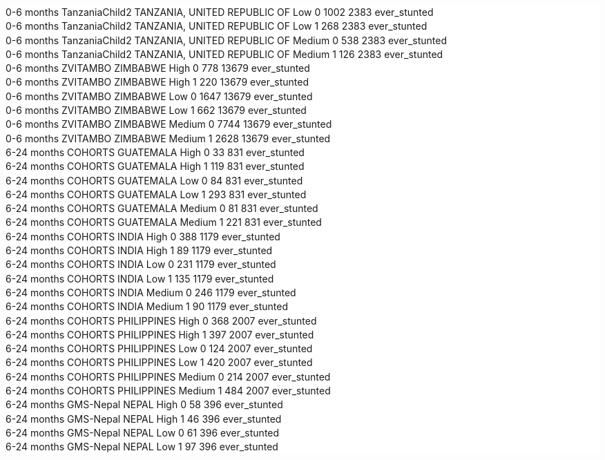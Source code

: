 0-6 months    TanzaniaChild2   TANZANIA, UNITED REPUBLIC OF   Low                    0     1002    2383  ever_stunted     
0-6 months    TanzaniaChild2   TANZANIA, UNITED REPUBLIC OF   Low                    1      268    2383  ever_stunted     
0-6 months    TanzaniaChild2   TANZANIA, UNITED REPUBLIC OF   Medium                 0      538    2383  ever_stunted     
0-6 months    TanzaniaChild2   TANZANIA, UNITED REPUBLIC OF   Medium                 1      126    2383  ever_stunted     
0-6 months    ZVITAMBO         ZIMBABWE                       High                   0      778   13679  ever_stunted     
0-6 months    ZVITAMBO         ZIMBABWE                       High                   1      220   13679  ever_stunted     
0-6 months    ZVITAMBO         ZIMBABWE                       Low                    0     1647   13679  ever_stunted     
0-6 months    ZVITAMBO         ZIMBABWE                       Low                    1      662   13679  ever_stunted     
0-6 months    ZVITAMBO         ZIMBABWE                       Medium                 0     7744   13679  ever_stunted     
0-6 months    ZVITAMBO         ZIMBABWE                       Medium                 1     2628   13679  ever_stunted     
6-24 months   COHORTS          GUATEMALA                      High                   0       33     831  ever_stunted     
6-24 months   COHORTS          GUATEMALA                      High                   1      119     831  ever_stunted     
6-24 months   COHORTS          GUATEMALA                      Low                    0       84     831  ever_stunted     
6-24 months   COHORTS          GUATEMALA                      Low                    1      293     831  ever_stunted     
6-24 months   COHORTS          GUATEMALA                      Medium                 0       81     831  ever_stunted     
6-24 months   COHORTS          GUATEMALA                      Medium                 1      221     831  ever_stunted     
6-24 months   COHORTS          INDIA                          High                   0      388    1179  ever_stunted     
6-24 months   COHORTS          INDIA                          High                   1       89    1179  ever_stunted     
6-24 months   COHORTS          INDIA                          Low                    0      231    1179  ever_stunted     
6-24 months   COHORTS          INDIA                          Low                    1      135    1179  ever_stunted     
6-24 months   COHORTS          INDIA                          Medium                 0      246    1179  ever_stunted     
6-24 months   COHORTS          INDIA                          Medium                 1       90    1179  ever_stunted     
6-24 months   COHORTS          PHILIPPINES                    High                   0      368    2007  ever_stunted     
6-24 months   COHORTS          PHILIPPINES                    High                   1      397    2007  ever_stunted     
6-24 months   COHORTS          PHILIPPINES                    Low                    0      124    2007  ever_stunted     
6-24 months   COHORTS          PHILIPPINES                    Low                    1      420    2007  ever_stunted     
6-24 months   COHORTS          PHILIPPINES                    Medium                 0      214    2007  ever_stunted     
6-24 months   COHORTS          PHILIPPINES                    Medium                 1      484    2007  ever_stunted     
6-24 months   GMS-Nepal        NEPAL                          High                   0       58     396  ever_stunted     
6-24 months   GMS-Nepal        NEPAL                          High                   1       46     396  ever_stunted     
6-24 months   GMS-Nepal        NEPAL                          Low                    0       61     396  ever_stunted     
6-24 months   GMS-Nepal        NEPAL                          Low                    1       97     396  ever_stunted     